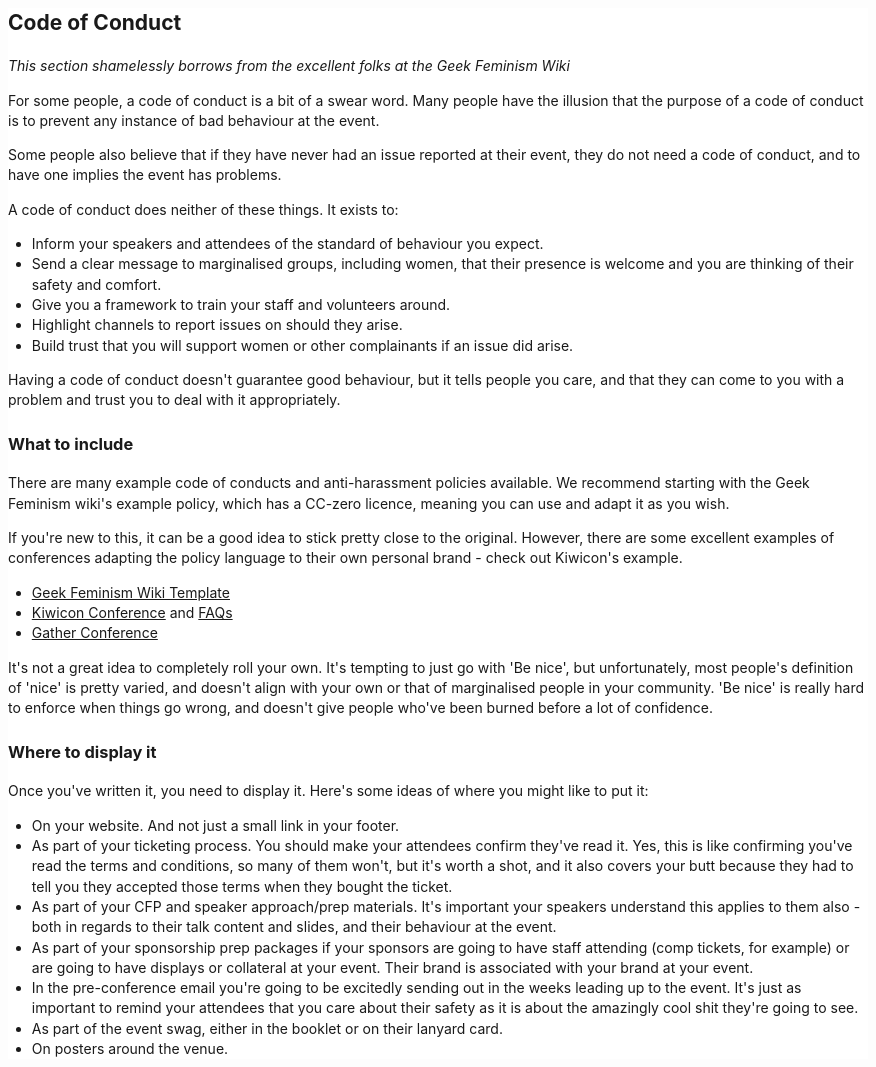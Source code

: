 ## <a name="coc"></a>Code of Conduct 

_This section shamelessly borrows from the excellent folks at the Geek Feminism Wiki_

For some people, a code of conduct is a bit of a swear word. Many people have the illusion that the purpose of a code of conduct is to prevent any instance of bad behaviour at the event. 

Some people also believe that if they have never had an issue reported at their event, they do not need a code of conduct, and to have one implies the event has problems. 

A code of conduct does neither of these things. It exists to:

- Inform your speakers and attendees of the standard of behaviour you expect.
- Send a clear message to marginalised groups, including women, that their presence is welcome and you are thinking of their safety and comfort.
- Give you a framework to train your staff and volunteers around.
- Highlight channels to report issues on should they arise.
- Build trust that you will support women or other complainants if an issue did arise.

Having a code of conduct doesn't guarantee good behaviour, but it tells people you care, and that they can come to you with a problem and trust you to deal with it appropriately.

### <a name="include"></a>What to include

There are many example code of conducts and anti-harassment policies available. We recommend starting with the Geek Feminism wiki's example policy, which has a CC-zero licence, meaning you can use and adapt it as you wish.

If you're new to this, it can be a good idea to stick pretty close to the original. However, there are some excellent examples of conferences adapting the policy language to their own personal brand - check out Kiwicon's example.

- [Geek Feminism Wiki Template](http://geekfeminism.wikia.com/wiki/Conference_anti-harassment/Policy)
- [Kiwicon Conference](http://2014.kiwicon.org/faq/code-of-conduct/) and [FAQs](http://2014.kiwicon.org/faq/#q9)
- [Gather Conference](http://gathergather.co.nz/gatherly-behaviour/)

It's not a great idea to completely roll your own. It's tempting to just go with 'Be nice', but unfortunately, most people's definition of 'nice' is pretty varied, and doesn't align with your own or that of marginalised people in your community. 'Be nice' is really hard to enforce when things go wrong, and doesn't give people who've been burned before a lot of confidence.

### <a name="display"></a>Where to display it

Once you've written it, you need to display it. Here's some ideas of where you might like to put it:

- On your website. And not just a small link in your footer.
- As part of your ticketing process. You should make your attendees confirm they've read it. Yes, this is like confirming you've read the terms and conditions, so many of them won't, but it's worth a shot, and it also covers your butt because they had to tell you they accepted those terms when they bought the ticket.
- As part of your CFP and speaker approach/prep materials. It's important your speakers understand this applies to them also - both in regards to their talk content and slides, and their behaviour at the event.
- As part of your sponsorship prep packages if your sponsors are going to have staff attending (comp tickets, for example) or are going to have displays or collateral at your event. Their brand is associated with your brand at your event.
- In the pre-conference email you're going to be excitedly sending out in the weeks leading up to the event. It's just as important to remind your attendees that you care about their safety as it is about the amazingly cool shit they're going to see.
- As part of the event swag, either in the booklet or on their lanyard card.
- On posters around the venue.
